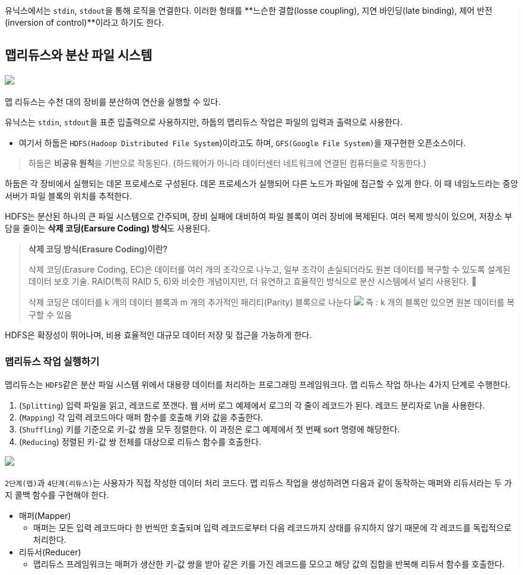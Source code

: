 유닉스에서는 `stdin`, `stdout`을 통해 로직을 연결한다. 이러한 형태를 **느슨한 결합(losse coupling), 지연 바인딩(late binding), 제어 반전(inversion of control)**이라고 하기도 한다.

## 맵리듀스와 분산 파일 시스템

![](https://velog.velcdn.com/images/cksgodl/post/3503a676-f08e-4d17-8b76-063bf793e24a/image.png)

맵 리듀스는 수천 대의 장비를 분산하여 연산을 실행할 수 있다.

유닉스는 `stdin`, `stdout`을 표준 입출력으로 사용하지만, 하둡의 맵리듀스 작업은 파일의 입력과 출력으로 사용한다. 

  - 여기서 하둡은 `HDFS(Hadoop Distributed File System`)이라고도 하며, `GFS(Google File System)`을 재구현한 오픈소스이다.

> 하둡은 **비공유 원칙**을 기반으로 작동된다. (하드웨어가 아니라 데이터센터 네트워크에 연결된 컴퓨터들로 작동한다.)

하둡은 각 장비에서 실행되는 데몬 프로세스로 구성된다. 데몬 프로세스가 실행되어 다른 노드가 파일에 접근할 수 있게 한다. 이 때 네임노드라는 중앙 서버가 파일 블록의 위치를 추적한다.

HDFS는 분산된 하나의 큰 파일 시스템으로 간주되며, 장비 실패에 대비하여 파일 블록이 여러 장비에 복제된다. 여러 복제 방식이 있으며, 저장소 부담을 줄이는 **삭제 코딩(Earsure Coding) 방식**도 사용된다.

> **삭제 코딩 방식(Erasure Coding)이란?**
>
>삭제 코딩(Erasure Coding, EC)은 데이터를 여러 개의 조각으로 나누고, 일부 조각이 손실되더라도 원본 데이터를 복구할 수 있도록 설계된 데이터 보호 기술. RAID(특히 RAID 5, 6)와 비슷한 개념이지만, 더 유연하고 효율적인 방식으로 분산 시스템에서 널리 사용된다. 🚀
> 
> 삭제 코딩은 데이터를 k 개의 데이터 블록과 m 개의 추가적인 패리티(Parity) 블록으로 나눈다
![](https://velog.velcdn.com/images/cksgodl/post/68012494-205e-4d37-b1a3-909fdfafcefe/image.png)
> 즉 : k 개의 블록만 있으면 원본 데이터를 복구할 수 있음

HDFS은 확장성이 뛰어나며, 비용 효율적인 대규모 데이터 저장 및 접근을 가능하게 한다.

### 맵리듀스 작업 실행하기

맵리듀스는 `HDFS`같은 분산 파일 시스템 위에서 대용량 데이터를 처리하는 프로그래밍 프레임워크다.
맵 리듀스 작업 하나는 4가지 단계로 수행한다.

1. (`Splitting`)
입력 파일을 읽고, 레코드로 쪼갠다. 
웹 서버 로그 예제에서 로그의 각 줄이 레코드가 된다. 
레코드 분리자로 \n을 사용한다.
2. (`Mapping`)
각 입력 레코드마다 매퍼 함수를 호출해 키와 값을 추출한다. 
3. (`Shuffling`)
키를 기준으로 키-값 쌍을 모두 정렬한다. 이 과정은 로그 예제에서 첫 번째 sort 명령에 해당한다.
4. (`Reducing`)
정렬된 키-값 쌍 전체를 대상으로 리듀스 함수를 호출한다.

![](https://velog.velcdn.com/images/cksgodl/post/3fccdb90-f206-4c0d-8111-48788c090f8b/image.png)

`2단계(맵)`과 `4단계(리듀스)`는 사용자가 직접 작성한 데이터 처리 코드다. 맵 리듀스 작업을 생성하려면 다음과 같이 동작하는 매퍼와 리듀서라는 두 가지 콜백 함수를 구현해야 한다. 

- 매퍼(Mapper)
  - 매퍼는 모든 입력 레코드마다 한 번씩만 호출되며 입력 레코드로부터 다음 레코드까지 상태를 유지하지 않기 때문에 각 레코드를 독립적으로 처리한다.
- 리듀서(Reducer)
  - 맵리듀스 프레임워크는 매퍼가 생산한 키-값 쌍을 받아 같은 키를 가진 레코드를 모으고 해당 값의 집합을 반복해 리듀서 함수를 호출한다. 
